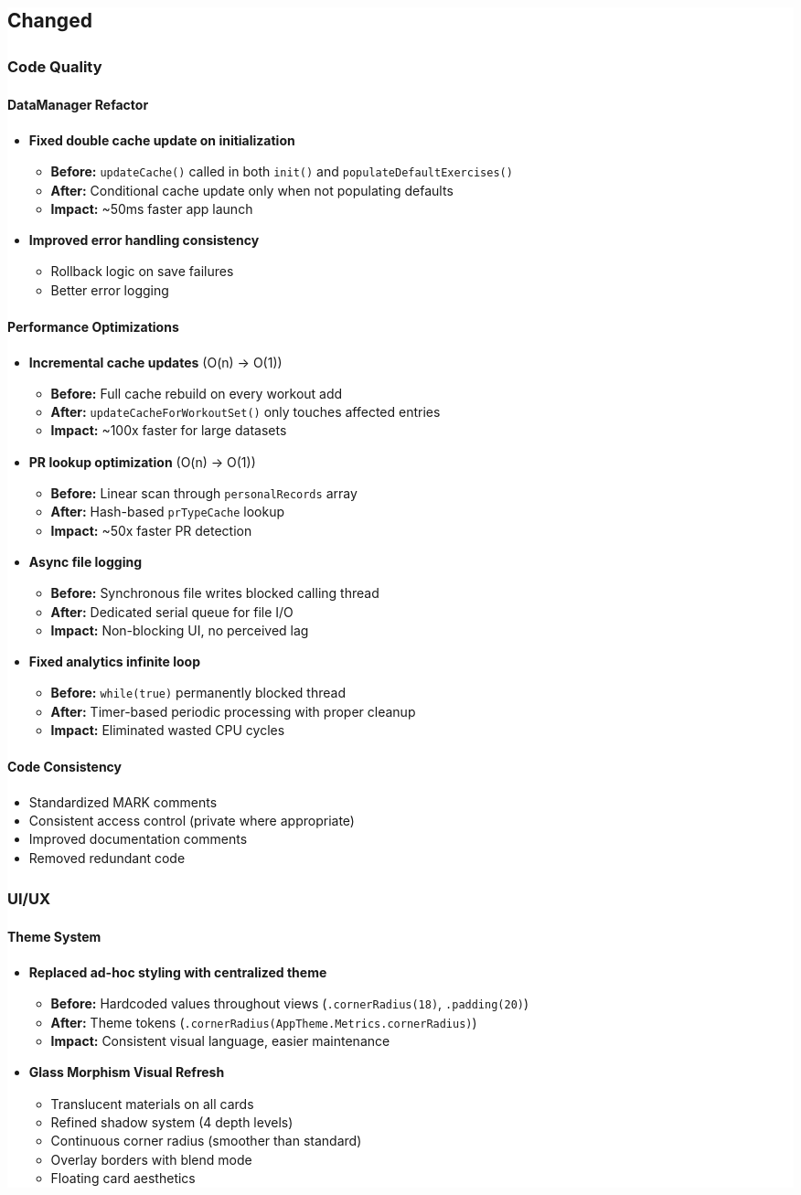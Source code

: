 
## Changed

### Code Quality

#### DataManager Refactor
- **Fixed double cache update on initialization**
  - **Before:** `updateCache()` called in both `init()` and `populateDefaultExercises()`
  - **After:** Conditional cache update only when not populating defaults
  - **Impact:** ~50ms faster app launch

- **Improved error handling consistency**
  - Rollback logic on save failures
  - Better error logging

#### Performance Optimizations
- **Incremental cache updates** (O(n) → O(1))
  - **Before:** Full cache rebuild on every workout add
  - **After:** `updateCacheForWorkoutSet()` only touches affected entries
  - **Impact:** ~100x faster for large datasets

- **PR lookup optimization** (O(n) → O(1))
  - **Before:** Linear scan through `personalRecords` array
  - **After:** Hash-based `prTypeCache` lookup
  - **Impact:** ~50x faster PR detection

- **Async file logging**
  - **Before:** Synchronous file writes blocked calling thread
  - **After:** Dedicated serial queue for file I/O
  - **Impact:** Non-blocking UI, no perceived lag

- **Fixed analytics infinite loop**
  - **Before:** `while(true)` permanently blocked thread
  - **After:** Timer-based periodic processing with proper cleanup
  - **Impact:** Eliminated wasted CPU cycles

#### Code Consistency
- Standardized MARK comments
- Consistent access control (private where appropriate)
- Improved documentation comments
- Removed redundant code

### UI/UX

#### Theme System
- **Replaced ad-hoc styling with centralized theme**
  - **Before:** Hardcoded values throughout views (`.cornerRadius(18)`, `.padding(20)`)
  - **After:** Theme tokens (`.cornerRadius(AppTheme.Metrics.cornerRadius)`)
  - **Impact:** Consistent visual language, easier maintenance

- **Glass Morphism Visual Refresh**
  - Translucent materials on all cards
  - Refined shadow system (4 depth levels)
  - Continuous corner radius (smoother than standard)
  - Overlay borders with blend mode
  - Floating card aesthetics
